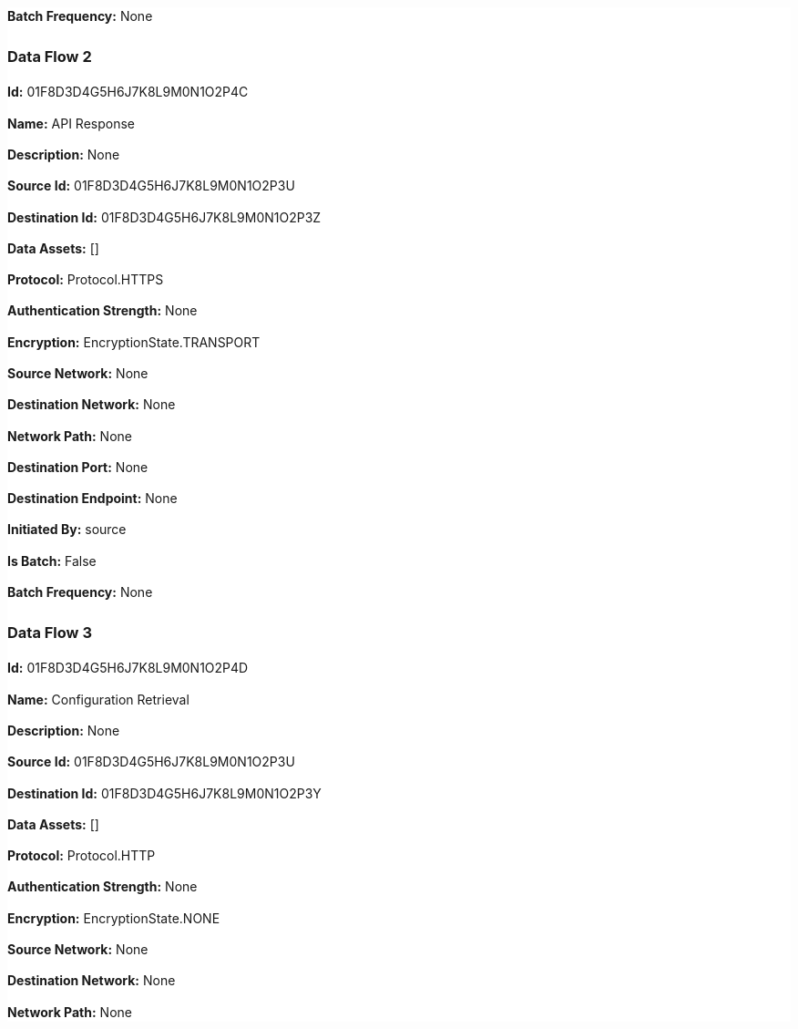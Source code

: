 **Batch Frequency:** None

### Data Flow 2

**Id:** 01F8D3D4G5H6J7K8L9M0N1O2P4C

**Name:** API Response

**Description:** None

**Source Id:** 01F8D3D4G5H6J7K8L9M0N1O2P3U

**Destination Id:** 01F8D3D4G5H6J7K8L9M0N1O2P3Z

**Data Assets:** []

**Protocol:** Protocol.HTTPS

**Authentication Strength:** None

**Encryption:** EncryptionState.TRANSPORT

**Source Network:** None

**Destination Network:** None

**Network Path:** None

**Destination Port:** None

**Destination Endpoint:** None

**Initiated By:** source

**Is Batch:** False

**Batch Frequency:** None

### Data Flow 3

**Id:** 01F8D3D4G5H6J7K8L9M0N1O2P4D

**Name:** Configuration Retrieval

**Description:** None

**Source Id:** 01F8D3D4G5H6J7K8L9M0N1O2P3U

**Destination Id:** 01F8D3D4G5H6J7K8L9M0N1O2P3Y

**Data Assets:** []

**Protocol:** Protocol.HTTP

**Authentication Strength:** None

**Encryption:** EncryptionState.NONE

**Source Network:** None

**Destination Network:** None

**Network Path:** None
